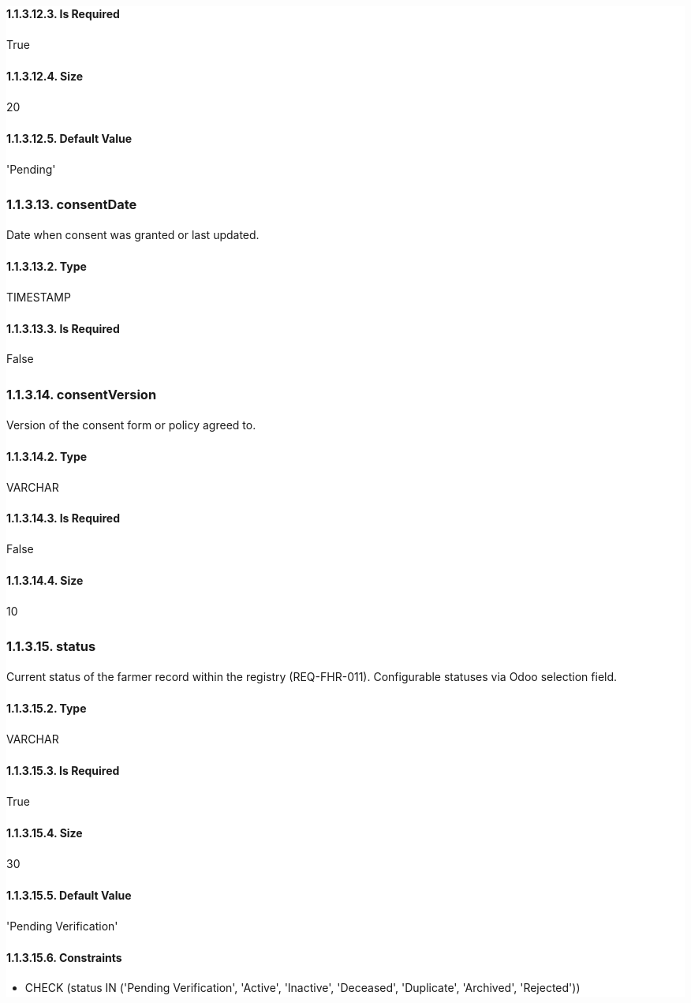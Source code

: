 #### 1.1.3.12.3. Is Required
True

#### 1.1.3.12.4. Size
20

#### 1.1.3.12.5. Default Value
'Pending'

### 1.1.3.13. consentDate
Date when consent was granted or last updated.

#### 1.1.3.13.2. Type
TIMESTAMP

#### 1.1.3.13.3. Is Required
False

### 1.1.3.14. consentVersion
Version of the consent form or policy agreed to.

#### 1.1.3.14.2. Type
VARCHAR

#### 1.1.3.14.3. Is Required
False

#### 1.1.3.14.4. Size
10

### 1.1.3.15. status
Current status of the farmer record within the registry (REQ-FHR-011). Configurable statuses via Odoo selection field.

#### 1.1.3.15.2. Type
VARCHAR

#### 1.1.3.15.3. Is Required
True

#### 1.1.3.15.4. Size
30

#### 1.1.3.15.5. Default Value
'Pending Verification'

#### 1.1.3.15.6. Constraints

- CHECK (status IN ('Pending Verification', 'Active', 'Inactive', 'Deceased', 'Duplicate', 'Archived', 'Rejected'))
